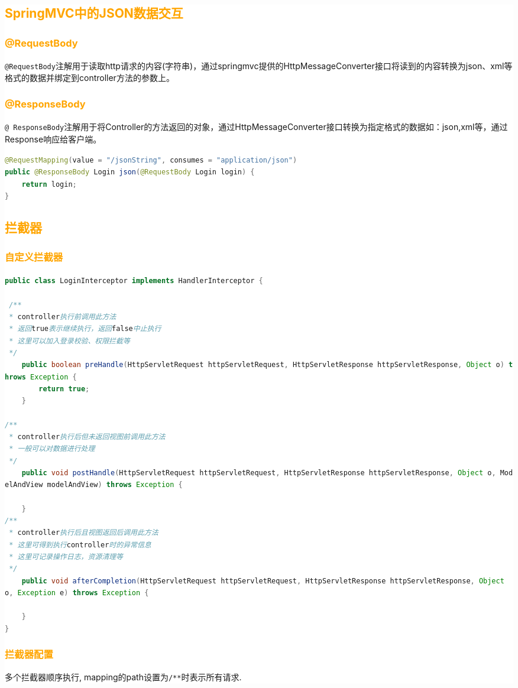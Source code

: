 ## <font color=orange> SpringMVC中的JSON数据交互 </font>
### <font color=orange> @RequestBody </font>
`@RequestBody`注解用于读取http请求的内容(字符串)，通过springmvc提供的HttpMessageConverter接口将读到的内容转换为json、xml等格式的数据并绑定到controller方法的参数上。
### <font color=orange> @ResponseBody </font>
`@ ResponseBody`注解用于将Controller的方法返回的对象，通过HttpMessageConverter接口转换为指定格式的数据如：json,xml等，通过Response响应给客户端。

```java
@RequestMapping(value = "/jsonString", consumes = "application/json")
public @ResponseBody Login json(@RequestBody Login login) {
    return login;
}
```

## <font color=orange> 拦截器 </font>
### <font color=orange> 自定义拦截器 </font>
```java
public class LoginInterceptor implements HandlerInterceptor {
    
 /** 
 * controller执行前调用此方法 
 * 返回true表示继续执行，返回false中止执行
 * 这里可以加入登录校验、权限拦截等
 */
    public boolean preHandle(HttpServletRequest httpServletRequest, HttpServletResponse httpServletResponse, Object o) throws Exception {
        return true;
    }

/**
 * controller执行后但未返回视图前调用此方法
 * 一般可以对数据进行处理
 */
    public void postHandle(HttpServletRequest httpServletRequest, HttpServletResponse httpServletResponse, Object o, ModelAndView modelAndView) throws Exception {

    }
/**
 * controller执行后且视图返回后调用此方法
 * 这里可得到执行controller时的异常信息
 * 这里可记录操作日志，资源清理等
 */
    public void afterCompletion(HttpServletRequest httpServletRequest, HttpServletResponse httpServletResponse, Object o, Exception e) throws Exception {

    }
}
```
### <font color=orange> 拦截器配置 </font>
多个拦截器顺序执行, mapping的path设置为`/**`时表示所有请求.
